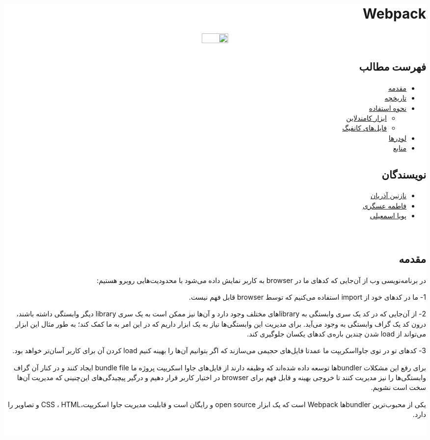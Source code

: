 <div dir="rtl">

# Webpack

<p align=center><img src="./images/icon.svg" width="25%" height="25%"></p>

## فهرست مطالب
- [مقدمه](#مقدمه)
- [تاریخچه](#تاریخچه)
- [نحوه استفاده](#نحوه-استفاده)
  - [ابزار کامندلاین](#webpack-cli)
  - [فایل‌های کانفیگ](#مفاهیم-و-نحوه‌ی-استفاده-از-config-file)
- [لودرها](#loaders)
- [منابع](#منابع)

## نویسندگان
- [نازنین آذریان](https://github.com/Nazhixx)
- [فاطمه عسگری](https://github.com/fatemeh-asgari)
- [پویا اسمعیلی](https://github.com/PouyaEsmaili)


<br/>

## مقدمه 
<p align=right style="text-align: justify;">
در برنامه‌نویسی وب از آن‌جایی که کدهای ما در 
browser 
به کاربر نمایش داده می‌شود با محدودیت‌هایی روبرو هستیم:

1- ما در کدهای خود از import استفاده می‌کنیم که توسط browser قابل فهم نیست.

2- از آن‌جایی که در کد یک سری وابستگی به libraryهای مختلف وجود دارد و آن‌ها نیز ممکن است به یک سری library دیگر وابستگی داشته باشند، درون کد یک گراف وابستگی به وجود می‌آید.
برای مدیریت این وابستگی‌‌ها نیاز به یک ابزار داریم که در این امر به ما کمک کند؛ به طور مثال این ابزار می‌تواند از load شدن چندین باره‌‌ی کدهای یکسان جلوگیری کند.

3- کدهای تو در توی جاوااسکریپت ما عمدتا فایل‌های حجیمی می‌سازند که اگر بتوانیم آن‌ها را بهینه کنیم load کردن آن برای کاربر آسان‌تر خواهد بود.

برای رفع این مشکلات bundlerها توسعه داده شده‌اند که وظیفه دارند از فایل‌های جاوا اسکریپت پروژه ما bundle file ایجاد کنند و در کنار آن گراف وابستگی‌ها را نیز مدیریت کنند تا خروجی بهینه و قابل فهم برای browser در اختیار کاربر قرار دهیم و درگیر پیچیدگی‌های این‌چنینی که مدیریت آن‌ها سخت است نشویم.

یکی از محبوب‌ترین bundlerها Webpack است که یک ابزار open source   و رایگان است و قابلیت مدیریت جاوا اسکریپت،CSS ، HTML و تصاویر را دارد.
</p>

</br>
